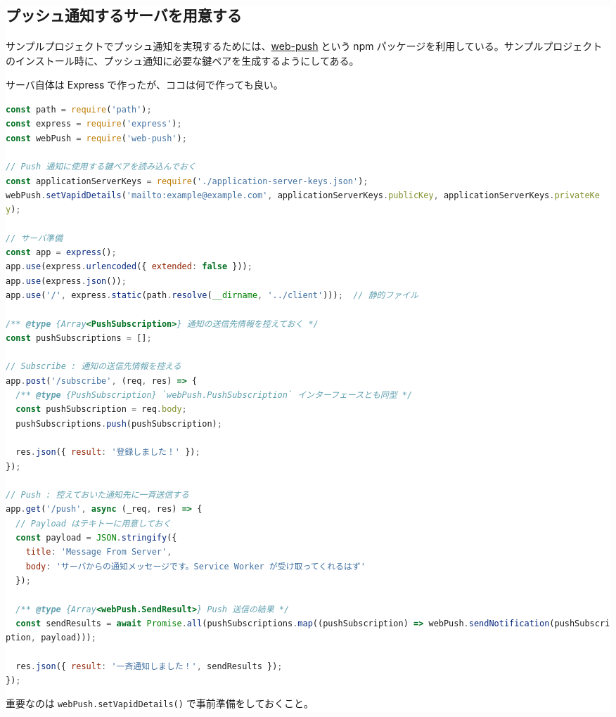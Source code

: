 ## プッシュ通知するサーバを用意する

サンプルプロジェクトでプッシュ通知を実現するためには、[web-push](https://github.com/web-push-libs/web-push) という npm パッケージを利用している。サンプルプロジェクトのインストール時に、プッシュ通知に必要な鍵ペアを生成するようにしてある。

サーバ自体は Express で作ったが、ココは何で作っても良い。

```javascript
const path = require('path');
const express = require('express');
const webPush = require('web-push');

// Push 通知に使用する鍵ペアを読み込んでおく
const applicationServerKeys = require('./application-server-keys.json');
webPush.setVapidDetails('mailto:example@example.com', applicationServerKeys.publicKey, applicationServerKeys.privateKey);

// サーバ準備
const app = express();
app.use(express.urlencoded({ extended: false }));
app.use(express.json());
app.use('/', express.static(path.resolve(__dirname, '../client')));  // 静的ファイル

/** @type {Array<PushSubscription>} 通知の送信先情報を控えておく */
const pushSubscriptions = [];

// Subscribe : 通知の送信先情報を控える
app.post('/subscribe', (req, res) => {
  /** @type {PushSubscription} `webPush.PushSubscription` インターフェースとも同型 */
  const pushSubscription = req.body;
  pushSubscriptions.push(pushSubscription);
  
  res.json({ result: '登録しました！' });
});

// Push : 控えておいた通知先に一斉送信する
app.get('/push', async (_req, res) => {
  // Payload はテキトーに用意しておく
  const payload = JSON.stringify({
    title: 'Message From Server',
    body: 'サーバからの通知メッセージです。Service Worker が受け取ってくれるはず'
  });
  
  /** @type {Array<webPush.SendResult>} Push 送信の結果 */
  const sendResults = await Promise.all(pushSubscriptions.map((pushSubscription) => webPush.sendNotification(pushSubscription, payload)));
  
  res.json({ result: '一斉通知しました！', sendResults });
});
```

重要なのは `webPush.setVapidDetails()` で事前準備をしておくこと。
